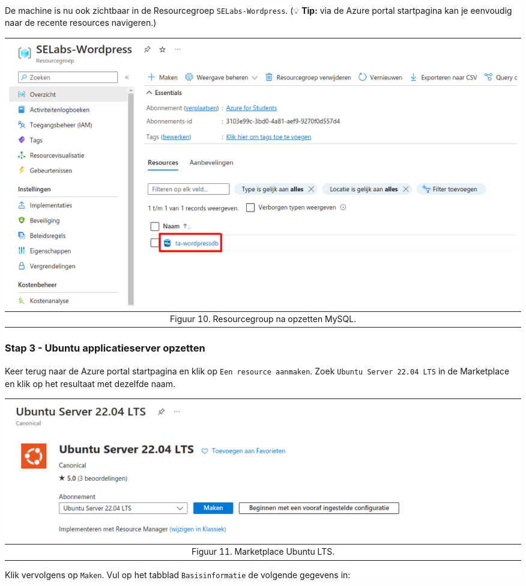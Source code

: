 De machine is nu ook zichtbaar in de Resourcegroep `SELabs-Wordpress`. (:bulb: **Tip:** via de Azure portal startpagina kan je eenvoudig naar de recente resources navigeren.)

| ![Resourcegroup na opzetten MySQL](./img/wordpress/11-resourcegroup-with-database.png) |
| :------------------------------------------------------------------------------------: |
|                      Figuur 10. Resourcegroup na opzetten MySQL.                       |

### Stap 3 - Ubuntu applicatieserver opzetten

Keer terug naar de Azure portal startpagina en klik op `Een resource aanmaken`. Zoek `Ubuntu Server 22.04 LTS` in de Marketplace en klik op het resultaat met dezelfde naam.

| ![Marketplace Ubuntu LTS](./img/wordpress/12-ubuntu-marketplace.png) |
| :------------------------------------------------------------------: |
|                  Figuur 11. Marketplace Ubuntu LTS.                  |

Klik vervolgens op `Maken`. Vul op het tabblad `Basisinformatie` de volgende gegevens in:
